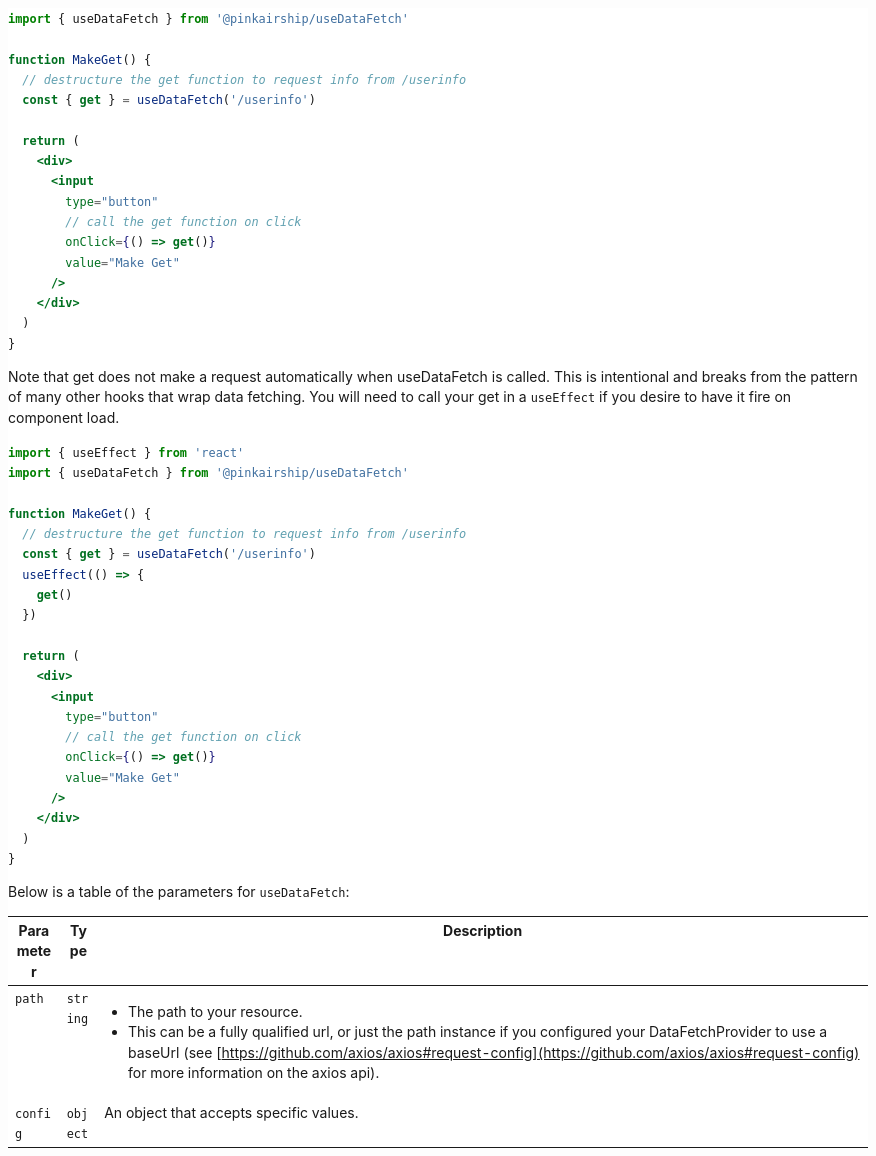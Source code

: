 ```jsx
import { useDataFetch } from '@pinkairship/useDataFetch'

function MakeGet() {
  // destructure the get function to request info from /userinfo
  const { get } = useDataFetch('/userinfo')

  return (
    <div>
      <input
        type="button"
        // call the get function on click
        onClick={() => get()}
        value="Make Get"
      />
    </div>
  )
}
```

Note that get does not make a request automatically when useDataFetch is called. This is intentional and breaks from the pattern of many other hooks that wrap data fetching. You will need to call your get in a `useEffect` if you desire to have it fire on component load.

```jsx
import { useEffect } from 'react'
import { useDataFetch } from '@pinkairship/useDataFetch'

function MakeGet() {
  // destructure the get function to request info from /userinfo
  const { get } = useDataFetch('/userinfo')
  useEffect(() => {
    get()
  })

  return (
    <div>
      <input
        type="button"
        // call the get function on click
        onClick={() => get()}
        value="Make Get"
      />
    </div>
  )
}
```

Below is a table of the parameters for `useDataFetch`:

| Parameter | Type | Description |
| --------- | ---- | ----------- |
| `path` | `string` | <ul><li>The path to your resource.</li><li>This can be a fully qualified url, or just the path instance if you configured your DataFetchProvider to use a baseUrl (see [https://github.com/axios/axios#request-config](https://github.com/axios/axios#request-config) for more information on the axios api).</li></ul> |
| `config` | `object` | An object that accepts specific values. |
